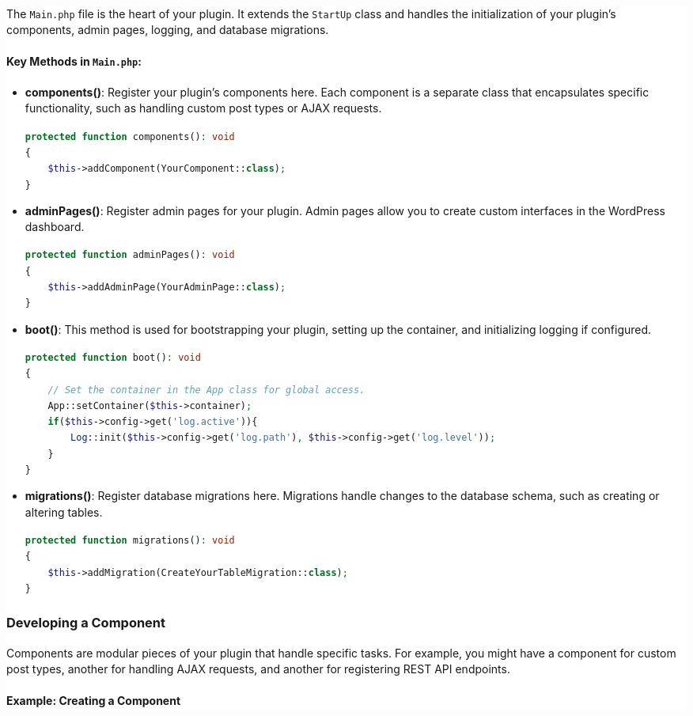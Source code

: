 The `Main.php` file is the heart of your plugin. It extends the `StartUp` class and handles the initialization of your plugin’s components, admin pages, logging, and database migrations.

#### Key Methods in `Main.php`:

- **components()**: Register your plugin’s components here. Each component is a separate class that encapsulates specific functionality, such as handling custom post types or AJAX requests.

  ```php
  protected function components(): void
  {
      $this->addComponent(YourComponent::class);
  }
  ```

- **adminPages()**: Register admin pages for your plugin. Admin pages allow you to create custom interfaces in the WordPress dashboard.

  ```php
  protected function adminPages(): void
  {
      $this->addAdminPage(YourAdminPage::class);
  }
  ```

- **boot()**: This method is used for bootstrapping your plugin, setting up the container, and initializing logging if configured.

  ```php
  protected function boot(): void
  {
      // Set the container in the App class for global access.
      App::setContainer($this->container);
      if($this->config->get('log.active')){
          Log::init($this->config->get('log.path'), $this->config->get('log.level'));
      }
  }
  ```

- **migrations()**: Register database migrations here. Migrations handle changes to the database schema, such as creating or altering tables.

  ```php
  protected function migrations(): void
  {
      $this->addMigration(CreateYourTableMigration::class);
  }
  ```

### Developing a Component

Components are modular pieces of your plugin that handle specific tasks. For example, you might have a component for custom post types, another for handling AJAX requests, and another for registering REST API endpoints.

#### Example: Creating a Component
